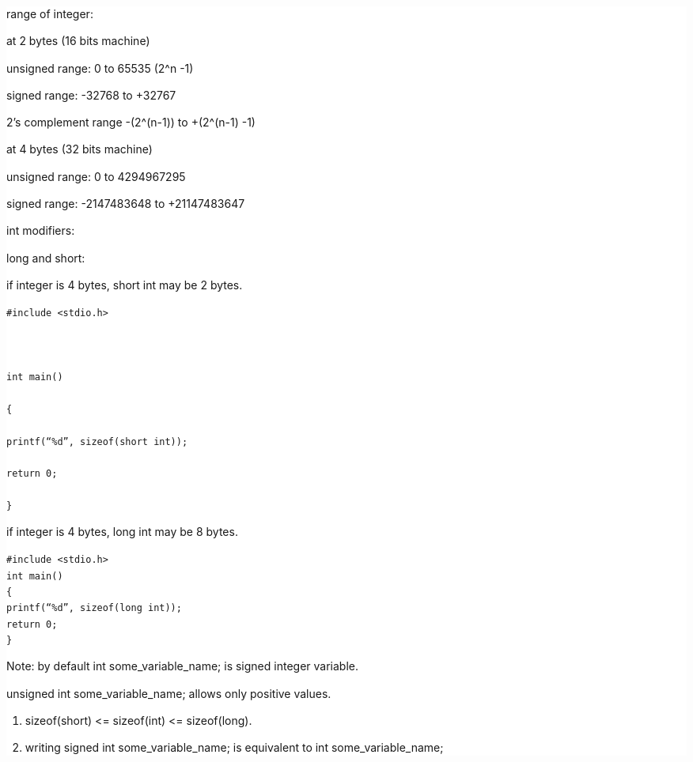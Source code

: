 
range of integer:

at 2 bytes (16 bits machine)

unsigned range: 0 to 65535 (2^n -1)

signed range: -32768 to +32767

2’s complement range -(2^(n-1)) to +(2^(n-1) -1)

  

at 4 bytes (32 bits machine)

unsigned range: 0 to 4294967295

signed range: -2147483648 to +21147483647

  

int modifiers:

long and short:

if integer is 4 bytes, short int may be 2 bytes.

```
#include <stdio.h>

  

int main()

{

printf(“%d”, sizeof(short int));

return 0;

}
```

if integer is 4 bytes, long int may be 8 bytes.

```
#include <stdio.h>
int main()
{
printf(“%d”, sizeof(long int));
return 0;
}
```

  

Note: by default int some_variable_name; is signed integer variable.

unsigned int some_variable_name; allows only positive values.

1. sizeof(short) <= sizeof(int) <= sizeof(long).

2. writing signed int some_variable_name; is equivalent to int some_variable_name;
